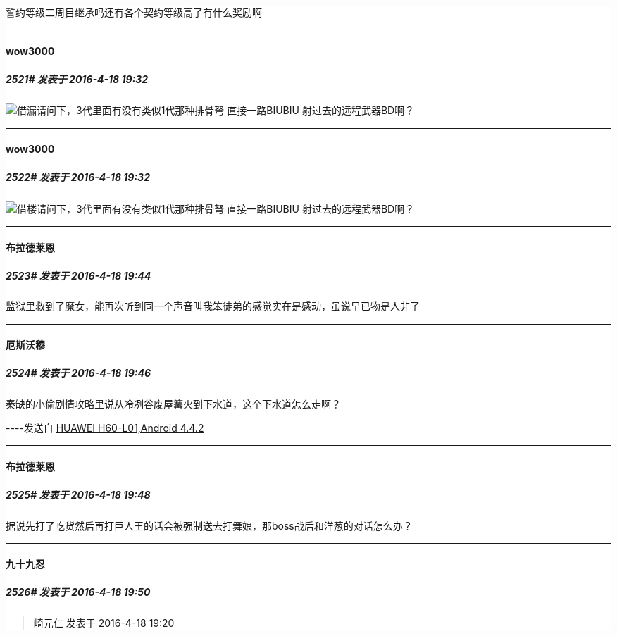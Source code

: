 
誓约等级二周目继承吗还有各个契约等级高了有什么奖励啊


-----

####  wow3000  
##### 2521#       发表于 2016-4-18 19:32


<img src="https://static.saraba1st.com/image/smiley/face/33.gif" referrerpolicy="no-referrer">借漏请问下，3代里面有没有类似1代那种排骨弩 直接一路BIUBIU 射过去的远程武器BD啊？


-----

####  wow3000  
##### 2522#       发表于 2016-4-18 19:32


<img src="https://static.saraba1st.com/image/smiley/face/33.gif" referrerpolicy="no-referrer">借楼请问下，3代里面有没有类似1代那种排骨弩 直接一路BIUBIU 射过去的远程武器BD啊？


-----

####  布拉德莱恩  
##### 2523#       发表于 2016-4-18 19:44


监狱里救到了魔女，能再次听到同一个声音叫我笨徒弟的感觉实在是感动，虽说早已物是人非了


-----

####  厄斯沃穆  
##### 2524#       发表于 2016-4-18 19:46


秦缺的小偷剧情攻略里说从冷冽谷废屋篝火到下水道，这个下水道怎么走啊？


----发送自 [HUAWEI H60-L01,Android 4.4.2](http://stage1.5j4m.com/?1.19)


-----

####  布拉德莱恩  
##### 2525#       发表于 2016-4-18 19:48


据说先打了吃货然后再打巨人王的话会被强制送去打舞娘，那boss战后和洋葱的对话怎么办？


-----

####  九十九忍  
##### 2526#       发表于 2016-4-18 19:50


<blockquote><a href="httphttps://bbs.saraba1st.com/2b/forum.php?mod=redirect&amp;goto=findpost&amp;pid=32174593&amp;ptid=1225930" target="_blank">崎元仁 发表于 2016-4-18 19:20</a>
